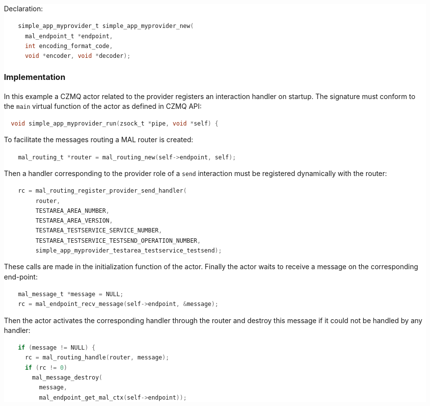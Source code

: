 Declaration:

```c
	simple_app_myprovider_t simple_app_myprovider_new(
	  mal_endpoint_t *endpoint,
	  int encoding_format_code,
	  void *encoder, void *decoder);
```

### Implementation

In this example a CZMQ actor related to the provider registers an interaction handler on startup.
The signature must conform to the `main` virtual function of the actor as defined in CZMQ API:

```c
  void simple_app_myprovider_run(zsock_t *pipe, void *self) {
```

To facilitate the messages routing a MAL router is created:

```c
	mal_routing_t *router = mal_routing_new(self->endpoint, self);
```

Then a handler corresponding to the provider role of a `send` interaction must be registered
dynamically with the router:

```c
	rc = mal_routing_register_provider_send_handler(
	     router,
	     TESTAREA_AREA_NUMBER,
	     TESTAREA_AREA_VERSION,
	     TESTAREA_TESTSERVICE_SERVICE_NUMBER,
	     TESTAREA_TESTSERVICE_TESTSEND_OPERATION_NUMBER,
	     simple_app_myprovider_testarea_testservice_testsend);
```

These calls are made in the initialization function of the actor. Finally the actor waits to receive
a message on the corresponding end-point:

```c
	mal_message_t *message = NULL;
	rc = mal_endpoint_recv_message(self->endpoint, &message);
```

Then the actor activates the corresponding handler through the router and destroy this message if it could
not be handled by any handler:

```c
	if (message != NULL) {
	  rc = mal_routing_handle(router, message);
	  if (rc != 0)
	    mal_message_destroy(
	      message,
	      mal_endpoint_get_mal_ctx(self->endpoint));
```
